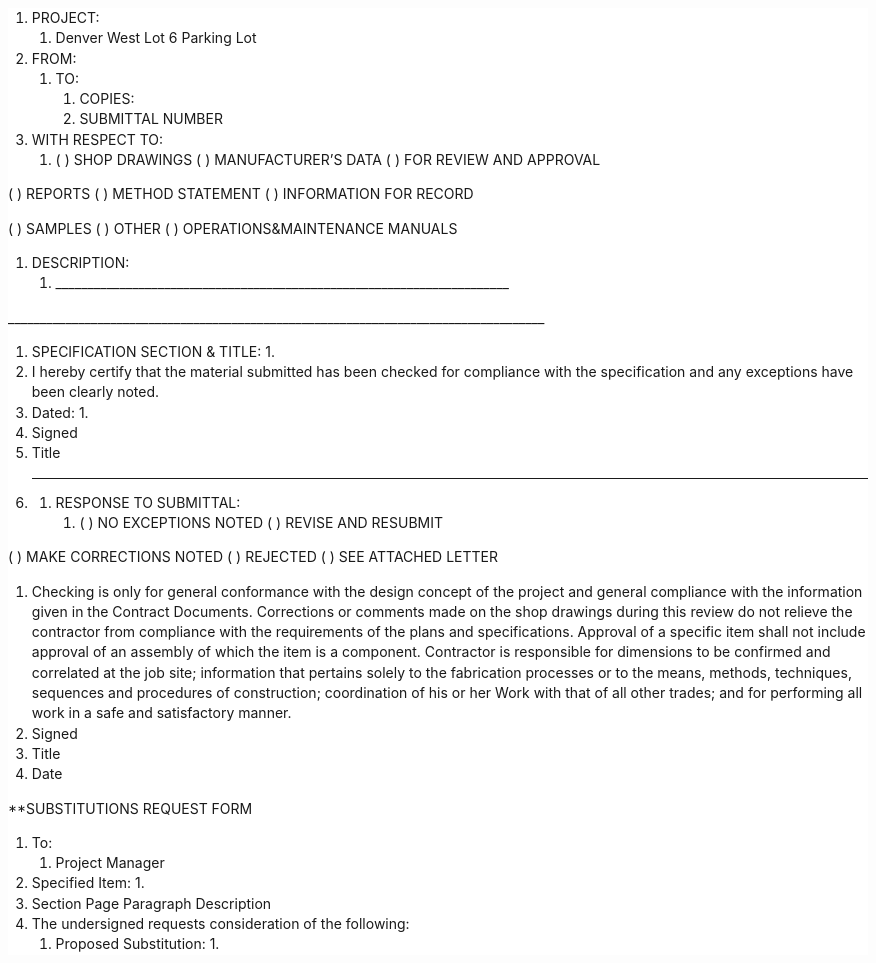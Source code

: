    1. PROJECT:
      1. Denver West Lot 6 Parking Lot 
   1. FROM:
      1. TO:
            1. COPIES:
         1. SUBMITTAL NUMBER
   1. WITH RESPECT TO:
      1. ( ) SHOP DRAWINGS ( ) MANUFACTURER’S DATA ( ) FOR REVIEW AND APPROVAL

( ) REPORTS ( ) METHOD STATEMENT ( ) INFORMATION FOR RECORD

( ) SAMPLES ( ) OTHER ( ) OPERATIONS&MAINTENANCE MANUALS
   1. DESCRIPTION:
      1. \_\_\_\_\_\_\_\_\_\_\_\_\_\_\_\_\_\_\_\_\_\_\_\_\_\_\_\_\_\_\_\_\_\_\_\_\_\_\_\_\_\_\_\_\_\_\_\_\_\_\_\_\_\_\_\_\_\_\_\_\_\_\_\_\_\_\_\_\_\_\_

\_\_\_\_\_\_\_\_\_\_\_\_\_\_\_\_\_\_\_\_\_\_\_\_\_\_\_\_\_\_\_\_\_\_\_\_\_\_\_\_\_\_\_\_\_\_\_\_\_\_\_\_\_\_\_\_\_\_\_\_\_\_\_\_\_\_\_\_\_\_\_\_\_\_\_\_\_\_\_\_\_\_\_\_
   1. SPECIFICATION SECTION & TITLE:
      1. 
   1. I hereby certify that the material submitted has been checked for compliance with the specification and any exceptions have been clearly noted.
   1. Dated:
      1. 
   1. Signed
   1. Title
1. *****************************************************************************************************************
   1. RESPONSE TO SUBMITTAL:
      1. ( ) NO EXCEPTIONS NOTED ( ) REVISE AND RESUBMIT

( ) MAKE CORRECTIONS NOTED ( ) REJECTED ( ) SEE ATTACHED LETTER
   1. Checking is only for general conformance with the design concept of the project and general compliance with the information given in the Contract Documents. Corrections or comments made on the shop drawings during this review do not relieve the contractor from compliance with the requirements of the plans and specifications. Approval of a specific item shall not include approval of an assembly of which the item is a component. Contractor is responsible for dimensions to be confirmed and correlated at the job site; information that pertains solely to the fabrication processes or to the means, methods, techniques, sequences and procedures of construction; coordination of his or her Work with that of all other trades; and for performing all work in a safe and satisfactory manner. 
   1. Signed
   1. Title
   1. Date

 **SUBSTITUTIONS REQUEST FORM
   1. To:
      1. Project Manager
   1. Specified Item:
    1. 
   1. Section Page Paragraph Description
   1. The undersigned requests consideration of the following:
      1. Proposed Substitution:
         1. 
